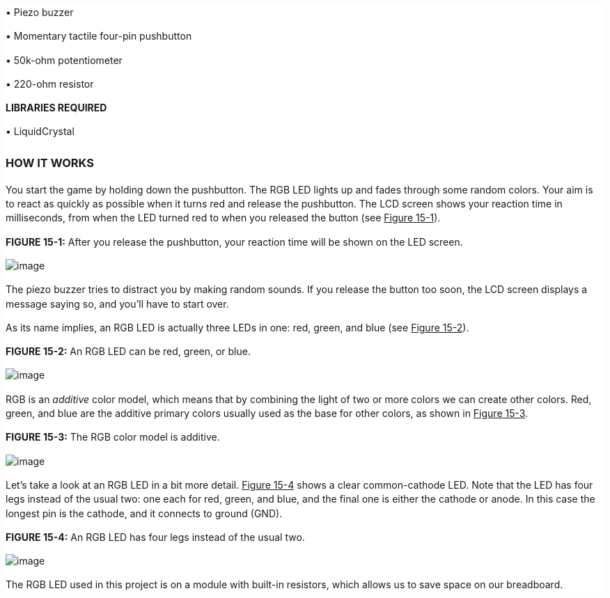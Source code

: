 • Piezo buzzer

• Momentary tactile four-pin pushbutton

• 50k-ohm potentiometer

• 220-ohm resistor

**LIBRARIES REQUIRED**

• LiquidCrystal

### **HOW IT WORKS**

You start the game by holding down the pushbutton. The RGB LED lights up and fades through some random colors. Your aim is to react as quickly as possible when it turns red and release the pushbutton. The LCD screen shows your reaction time in milliseconds, from when the LED turned red to when you released the button (see [Figure 15-1](ch15.xhtml#ch15fig1)).

**FIGURE 15-1:**
After you release the pushbutton, your reaction time will be shown on the LED screen.

![image](../images/f15-01.jpg)

The piezo buzzer tries to distract you by making random sounds. If you release the button too soon, the LCD screen displays a message saying so, and you’ll have to start over.

As its name implies, an RGB LED is actually three LEDs in one: red, green, and blue (see [Figure 15-2](ch15.xhtml#ch15fig2)).

**FIGURE 15-2:**
An RGB LED can be red, green, or blue.

![image](../images/f15-02.jpg)

RGB is an *additive* color model, which means that by combining the light of two or more colors we can create other colors. Red, green, and blue are the additive primary colors usually used as the base for other colors, as shown in [Figure 15-3](ch15.xhtml#ch15fig3).

**FIGURE 15-3:**
The RGB color model is additive.

![image](../images/f15-03.jpg)

Let’s take a look at an RGB LED in a bit more detail. [Figure 15-4](ch15.xhtml#ch15fig4) shows a clear common-cathode LED. Note that the LED has four legs instead of the usual two: one each for red, green, and blue, and the final one is either the cathode or anode. In this case the longest pin is the cathode, and it connects to ground (GND).

**FIGURE 15-4:**
An RGB LED has four legs instead of the usual two.

![image](../images/f15-04.jpg)

The RGB LED used in this project is on a module with built-in resistors, which allows us to save space on our breadboard.
